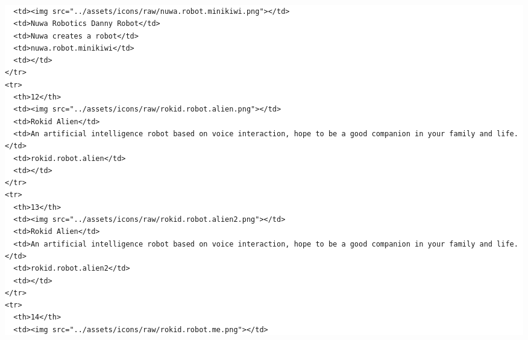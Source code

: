       <td><img src="../assets/icons/raw/nuwa.robot.minikiwi.png"></td>
      <td>Nuwa Robotics Danny Robot</td>
      <td>Nuwa creates a robot</td>
      <td>nuwa.robot.minikiwi</td>
      <td></td>
    </tr>
    <tr>
      <th>12</th>
      <td><img src="../assets/icons/raw/rokid.robot.alien.png"></td>
      <td>Rokid Alien</td>
      <td>An artificial intelligence robot based on voice interaction, hope to be a good companion in your family and life.</td>
      <td>rokid.robot.alien</td>
      <td></td>
    </tr>
    <tr>
      <th>13</th>
      <td><img src="../assets/icons/raw/rokid.robot.alien2.png"></td>
      <td>Rokid Alien</td>
      <td>An artificial intelligence robot based on voice interaction, hope to be a good companion in your family and life.</td>
      <td>rokid.robot.alien2</td>
      <td></td>
    </tr>
    <tr>
      <th>14</th>
      <td><img src="../assets/icons/raw/rokid.robot.me.png"></td>